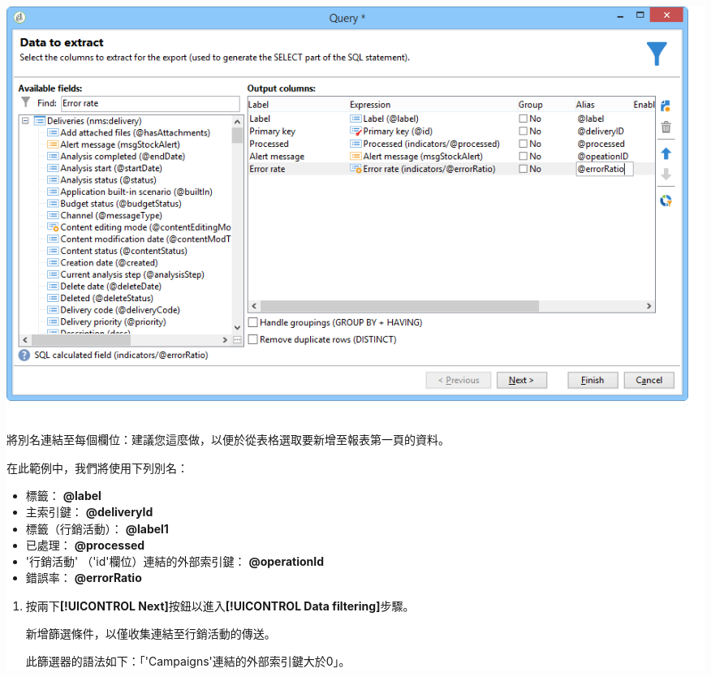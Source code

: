   ![](assets/s_advuser_report_listgroup_002.png)

   將別名連結至每個欄位：建議您這麼做，以便於從表格選取要新增至報表第一頁的資料。

   在此範例中，我們將使用下列別名：

   * 標籤： **@label**
   * 主索引鍵： **@deliveryId**
   * 標籤（行銷活動）： **@label1**
   * 已處理： **@processed**
   * &#39;行銷活動&#39; （&#39;id&#39;欄位）連結的外部索引鍵： **@operationId**
   * 錯誤率： **@errorRatio**

1. 按兩下&#x200B;**[!UICONTROL Next]**&#x200B;按鈕以進入&#x200B;**[!UICONTROL Data filtering]**&#x200B;步驟。

   新增篩選條件，以僅收集連結至行銷活動的傳送。

   此篩選器的語法如下：「&#39;Campaigns&#39;連結的外部索引鍵大於0」。
